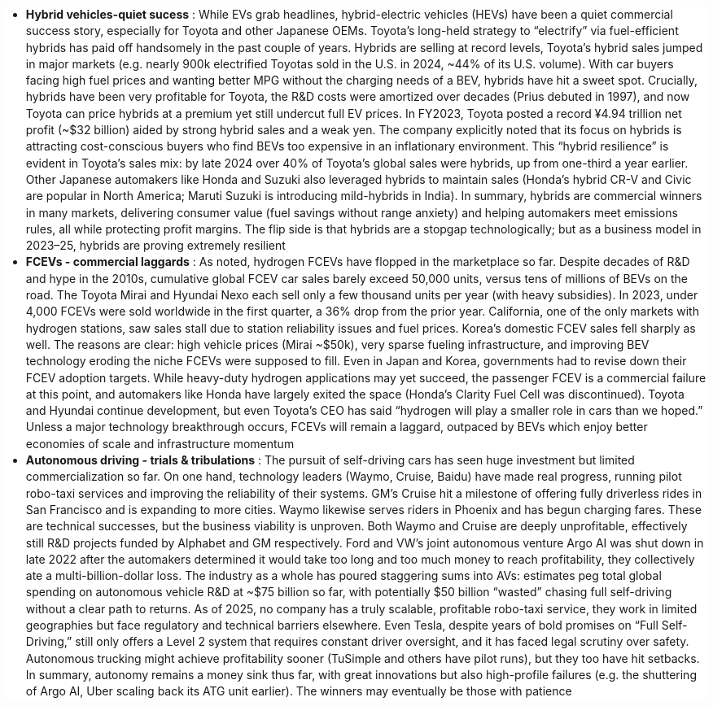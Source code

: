  * **Hybrid vehicles-quiet sucess** :   While EVs grab headlines, hybrid-electric vehicles (HEVs) have
    been a quiet commercial success story, especially for Toyota and other Japanese OEMs. Toyota’s
    long-held strategy to “electrify” via fuel-efficient hybrids has paid off handsomely in the past couple
    of years. Hybrids are selling at record levels, Toyota’s hybrid sales jumped in major markets (e.g.
    nearly 900k electrified Toyotas sold in the U.S. in 2024, ~44% of its U.S. volume). With car buyers
    facing high fuel prices and wanting better MPG without the charging needs of a BEV, hybrids have
    hit a sweet spot. Crucially, hybrids have been very profitable for Toyota, the R&D costs were
    amortized over decades (Prius debuted in 1997), and now Toyota can price hybrids at a premium yet
    still undercut full EV prices. In FY2023, Toyota posted a record ¥4.94 trillion net profit (~$32 billion)
    aided by strong hybrid sales and a weak yen. The company explicitly noted that its focus on hybrids
    is attracting cost-conscious buyers who find BEVs too expensive in an inflationary environment. This
    “hybrid resilience” is evident in Toyota’s sales mix: by late 2024 over 40% of Toyota’s global sales
    were hybrids, up from one-third a year earlier. Other Japanese automakers like Honda and Suzuki
    also leveraged hybrids to maintain sales (Honda’s hybrid CR-V and Civic are popular in North
    America; Maruti Suzuki is introducing mild-hybrids in India). In summary, hybrids are commercial
    winners in many markets, delivering consumer value (fuel savings without range anxiety) and
    helping automakers meet emissions rules, all while protecting profit margins. The flip side is that
    hybrids are a stopgap technologically; but as a business model in 2023–25, hybrids are proving
    extremely resilient 
  * **FCEVs - commercial laggards** : As noted, hydrogen FCEVs have flopped in the
    marketplace so far. Despite decades of R&D and hype in the 2010s, cumulative global FCEV car sales
    barely exceed 50,000 units, versus tens of millions of BEVs on the road. The Toyota Mirai and
    Hyundai Nexo each sell only a few thousand units per year (with heavy subsidies). In 2023, under
    4,000 FCEVs were sold worldwide in the first quarter, a 36% drop from the prior year. California, one
    of the only markets with hydrogen stations, saw sales stall due to station reliability issues and fuel
    prices. Korea’s domestic FCEV sales fell sharply as well. The reasons are clear: high vehicle prices
    (Mirai ~$50k), very sparse fueling infrastructure, and improving BEV technology eroding the niche
    FCEVs were supposed to fill. Even in Japan and Korea, governments had to revise down their FCEV
    adoption targets. While heavy-duty hydrogen applications may yet succeed, the passenger FCEV is a
    commercial failure at this point, and automakers like Honda have largely exited the space
    (Honda’s Clarity Fuel Cell was discontinued). Toyota and Hyundai continue development, but even
    Toyota’s CEO has said “hydrogen will play a smaller role in cars than we hoped.” Unless a major
    technology breakthrough occurs, FCEVs will remain a laggard, outpaced by BEVs which enjoy better
    economies of scale and infrastructure momentum
  * **Autonomous driving - trials & tribulations** : The pursuit of self-driving cars has seen huge
    investment but limited commercialization so far. On one hand, technology leaders (Waymo,
    Cruise, Baidu) have made real progress, running pilot robo-taxi services and improving the
    reliability of their systems. GM’s Cruise hit a milestone of offering fully driverless rides in San
    Francisco and is expanding to more cities. Waymo likewise serves riders in Phoenix and has begun
    charging fares. These are technical successes, but the business viability is unproven. Both Waymo
    and Cruise are deeply unprofitable, effectively still R&D projects funded by Alphabet and GM
    respectively. Ford and VW’s joint autonomous venture Argo AI was shut down in late 2022 after the
    automakers determined it would take too long and too much money to reach profitability, they
    collectively ate a multi-billion-dollar loss. The industry as a whole has poured staggering sums into
    AVs: estimates peg total global spending on autonomous vehicle R&D at ~$75 billion so far, with
    potentially $50 billion “wasted” chasing full self-driving without a clear path to returns. As of 2025,
    no company has a truly scalable, profitable robo-taxi service, they work in limited geographies
    but face regulatory and technical barriers elsewhere. Even Tesla, despite years of bold promises on “Full Self-Driving,” still only offers a Level 2 system that requires constant driver oversight, and it has
    faced legal scrutiny over safety. Autonomous trucking might achieve profitability sooner (TuSimple
    and others have pilot runs), but they too have hit setbacks. In summary, autonomy remains a
    money sink thus far, with great innovations but also high-profile failures (e.g. the shuttering of
    Argo AI, Uber scaling back its ATG unit earlier). The winners may eventually be those with patience
